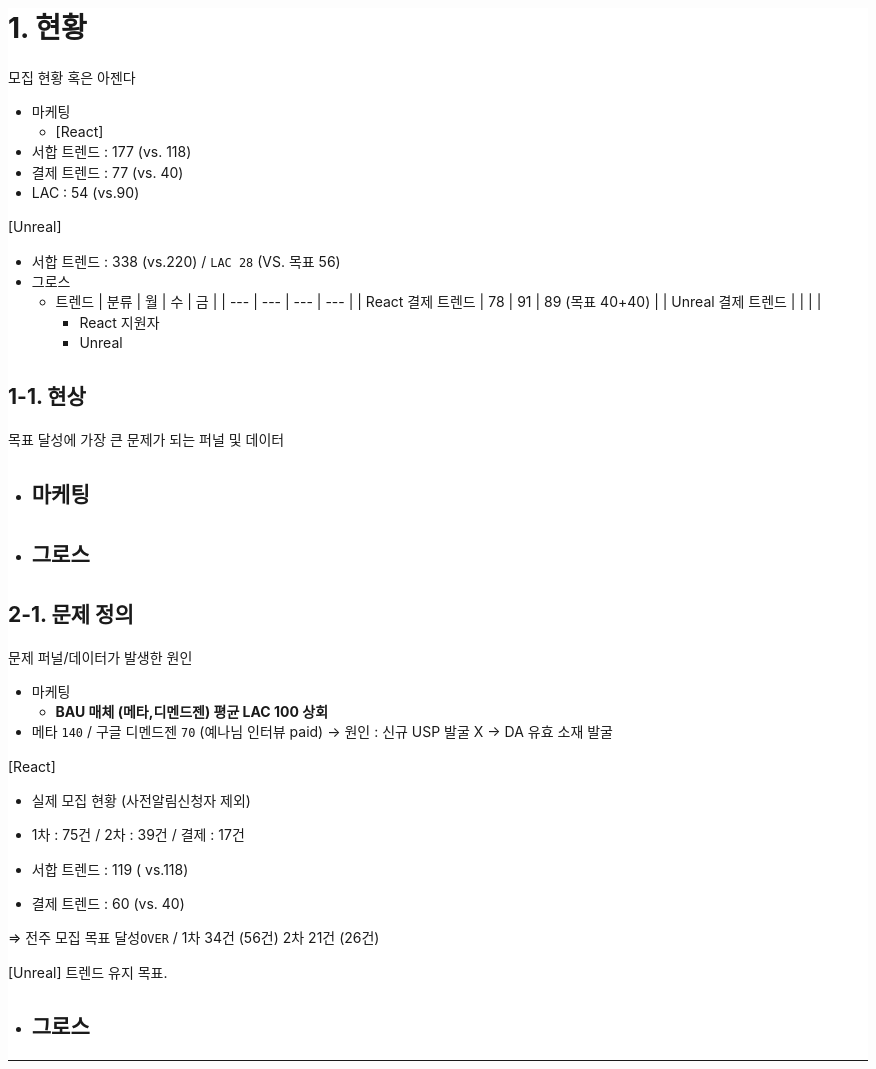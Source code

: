 
# 1. 현황
모집 현황 혹은 아젠다
- 마케팅
  - [React]
- 서합 트렌드 : 177 (vs. 118)
- 결제 트렌드 : 77 (vs. 40)
- LAC : 54 (vs.90) 

[Unreal] 
- 서합 트렌드 : 338 (vs.220) / `LAC 28` (VS. 목표 56) 
- 그로스
  - 트렌드
| 분류 | 월 | 수 | 금 |
| --- | --- | --- | --- |
| React 결제 트렌드 | 78 | 91 | 89 (목표 40+40) |
| Unreal 결제 트렌드 |  |  |  |
    - React 지원자
    - Unreal

## 1-1. 현상
목표 달성에 가장 큰 문제가 되는 퍼널 및 데이터
- 마케팅
  - 
- 그로스
  - 

## 2-1. 문제 정의
문제 퍼널/데이터가 발생한 원인
- 마케팅
  - **BAU 매체 (메타,디멘드젠) 평균 LAC 100 상회**
- 메타 `140` / 구글 디멘드젠 `70` (예나님 인터뷰 paid) 
→ 원인 : 신규 USP 발굴 X → DA 유효 소재 발굴 

[React]
- 실제 모집 현황 (사전알림신청자 제외) 
- 1차 : 75건 / 2차 : 39건 / 결제 : 17건

- 서합 트렌드 : 119 ( vs.118) 
- 결제 트렌드 : 60 (vs. 40) 

⇒ 전주 모집 목표 달성`OVER` / 1차 34건 (56건) 2차 21건 (26건) 

[Unreal]
트렌드 유지 목표. 
- 그로스
  - 

---
